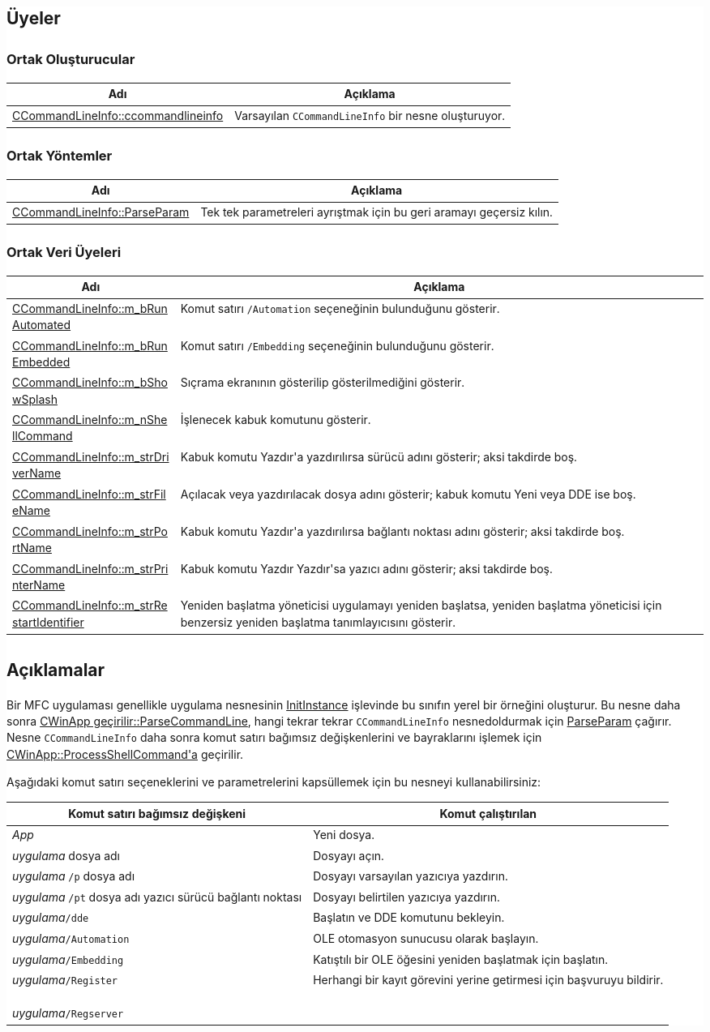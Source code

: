 ## <a name="members"></a>Üyeler

### <a name="public-constructors"></a>Ortak Oluşturucular

|Adı|Açıklama|
|----------|-----------------|
|[CCommandLineInfo::ccommandlineinfo](#ccommandlineinfo)|Varsayılan `CCommandLineInfo` bir nesne oluşturuyor.|

### <a name="public-methods"></a>Ortak Yöntemler

|Adı|Açıklama|
|----------|-----------------|
|[CCommandLineInfo::ParseParam](#parseparam)|Tek tek parametreleri ayrıştmak için bu geri aramayı geçersiz kılın.|

### <a name="public-data-members"></a>Ortak Veri Üyeleri

|Adı|Açıklama|
|----------|-----------------|
|[CCommandLineInfo::m_bRunAutomated](#m_brunautomated)|Komut satırı `/Automation` seçeneğinin bulunduğunu gösterir.|
|[CCommandLineInfo::m_bRunEmbedded](#m_brunembedded)|Komut satırı `/Embedding` seçeneğinin bulunduğunu gösterir.|
|[CCommandLineInfo::m_bShowSplash](#m_bshowsplash)|Sıçrama ekranının gösterilip gösterilmediğini gösterir.|
|[CCommandLineInfo::m_nShellCommand](#m_nshellcommand)|İşlenecek kabuk komutunu gösterir.|
|[CCommandLineInfo::m_strDriverName](#m_strdrivername)|Kabuk komutu Yazdır'a yazdırılırsa sürücü adını gösterir; aksi takdirde boş.|
|[CCommandLineInfo::m_strFileName](#m_strfilename)|Açılacak veya yazdırılacak dosya adını gösterir; kabuk komutu Yeni veya DDE ise boş.|
|[CCommandLineInfo::m_strPortName](#m_strportname)|Kabuk komutu Yazdır'a yazdırılırsa bağlantı noktası adını gösterir; aksi takdirde boş.|
|[CCommandLineInfo::m_strPrinterName](#m_strprintername)|Kabuk komutu Yazdır Yazdır'sa yazıcı adını gösterir; aksi takdirde boş.|
|[CCommandLineInfo::m_strRestartIdentifier](#m_strrestartidentifier)|Yeniden başlatma yöneticisi uygulamayı yeniden başlatsa, yeniden başlatma yöneticisi için benzersiz yeniden başlatma tanımlayıcısını gösterir.|

## <a name="remarks"></a>Açıklamalar

Bir MFC uygulaması genellikle uygulama nesnesinin [InitInstance](../../mfc/reference/cwinapp-class.md#initinstance) işlevinde bu sınıfın yerel bir örneğini oluşturur. Bu nesne daha sonra [CWinApp geçirilir::ParseCommandLine](../../mfc/reference/cwinapp-class.md#parsecommandline), hangi tekrar tekrar `CCommandLineInfo` nesnedoldurmak için [ParseParam](#parseparam) çağırır. Nesne `CCommandLineInfo` daha sonra komut satırı bağımsız değişkenlerini ve bayraklarını işlemek için [CWinApp::ProcessShellCommand'a](../../mfc/reference/cwinapp-class.md#processshellcommand) geçirilir.

Aşağıdaki komut satırı seçeneklerini ve parametrelerini kapsüllemek için bu nesneyi kullanabilirsiniz:

|Komut satırı bağımsız değişkeni|Komut çalıştırılan|
|----------------------------|----------------------|
|*App*|Yeni dosya.|
|*uygulama* dosya adı|Dosyayı açın.|
|*uygulama* `/p` dosya adı|Dosyayı varsayılan yazıcıya yazdırın.|
|*uygulama* `/pt` dosya adı yazıcı sürücü bağlantı noktası|Dosyayı belirtilen yazıcıya yazdırın.|
|*uygulama*`/dde`|Başlatın ve DDE komutunu bekleyin.|
|*uygulama*`/Automation`|OLE otomasyon sunucusu olarak başlayın.|
|*uygulama*`/Embedding`|Katıştılı bir OLE öğesini yeniden başlatmak için başlatın.|
|*uygulama*`/Register`<br /><br /> *uygulama*`/Regserver`|Herhangi bir kayıt görevini yerine getirmesi için başvuruyu bildirir.|